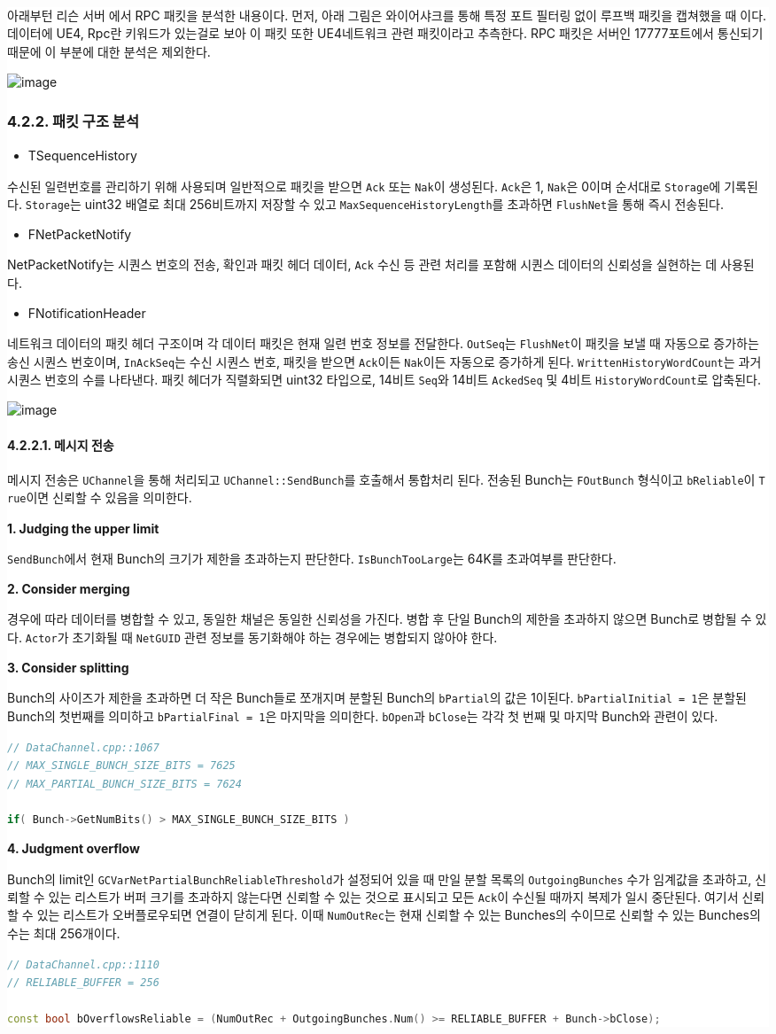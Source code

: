 
아래부턴 리슨 서버 에서 RPC 패킷을 분석한 내용이다. 먼저, 아래 그림은 와이어샤크를 통해 특정 포트 필터링 없이 루프백 패킷을 캡쳐했을 때 이다. 데이터에 UE4, Rpc란 키워드가 있는걸로 보아 이 패킷 또한 UE4네트워크 관련 패킷이라고 추측한다. RPC 패킷은 서버인 17777포트에서 통신되기 때문에 이 부분에 대한 분석은 제외한다.

![image](https://user-images.githubusercontent.com/77185602/145812288-bf722248-49a2-4bc0-8db3-60c13fda9ef0.png)

### 4.2.2. 패킷 구조 분석

- TSequenceHistory

수신된 일련번호를 관리하기 위해 사용되며 일반적으로 패킷을 받으면 `Ack` 또는 `Nak`이 생성된다. `Ack`은 1, `Nak`은 0이며 순서대로 `Storage`에 기록된다. `Storage`는 uint32 배열로 최대 256비트까지 저장할 수 있고 `MaxSequenceHistoryLength`를 초과하면 `FlushNet`을 통해 즉시 전송된다.

- FNetPacketNotify

NetPacketNotify는 시퀀스 번호의 전송, 확인과 패킷 헤더 데이터, `Ack` 수신 등 관련 처리를 포함해 시퀀스 데이터의 신뢰성을 실현하는 데 사용된다.

- FNotificationHeader

네트워크 데이터의 패킷 헤더 구조이며 각 데이터 패킷은 현재 일련 번호 정보를 전달한다. `OutSeq`는 `FlushNet`이 패킷을 보낼 때 자동으로 증가하는 송신 시퀀스 번호이며, `InAckSeq`는 수신 시퀀스 번호, 패킷을 받으면 `Ack`이든 `Nak`이든 자동으로 증가하게 된다. `WrittenHistoryWordCount`는 과거 시퀀스 번호의 수를 나타낸다. 패킷 헤더가 직렬화되면 uint32 타입으로, 14비트 `Seq`와 14비트 `AckedSeq` 및 4비트 `HistoryWordCount`로 압축된다.

![image](https://user-images.githubusercontent.com/86822726/144710453-c453be5a-917b-4a2d-943e-88e4c3c38b97.png)

#### 4.2.2.1. 메시지 전송
메시지 전송은 `UChannel`을 통해 처리되고 `UChannel::SendBunch`를 호출해서 통합처리 된다. 전송된 Bunch는 `FOutBunch` 형식이고 `bReliable`이 `True`이면 신뢰할 수 있음을 의미한다.

**1. Judging the upper limit**

`SendBunch`에서 현재 Bunch의 크기가 제한을 초과하는지 판단한다. `IsBunchTooLarge`는 64K를 초과여부를 판단한다.

**2. Consider merging**

경우에 따라 데이터를 병합할 수 있고, 동일한 채널은 동일한 신뢰성을 가진다. 병합 후 단일 Bunch의 제한을 초과하지 않으면 Bunch로 병합될 수 있다. `Actor`가 초기화될 때 `NetGUID` 관련 정보를 동기화해야 하는 경우에는 병합되지 않아야 한다.

**3. Consider splitting**

Bunch의 사이즈가 제한을 초과하면 더 작은 Bunch들로 쪼개지며 분할된 Bunch의 `bPartial`의 값은 1이된다. `bPartialInitial = 1`은 분할된 Bunch의 첫번째를 의미하고 `bPartialFinal = 1`은 마지막을 의미한다. `bOpen`과 `bClose`는 각각 첫 번째 및 마지막 Bunch와 관련이 있다.
```cpp
// DataChannel.cpp::1067
// MAX_SINGLE_BUNCH_SIZE_BITS = 7625
// MAX_PARTIAL_BUNCH_SIZE_BITS = 7624

if( Bunch->GetNumBits() > MAX_SINGLE_BUNCH_SIZE_BITS )
```

**4. Judgment overflow**

Bunch의 limit인 `GCVarNetPartialBunchReliableThreshold`가 설정되어 있을 때 만일 분할 목록의 `OutgoingBunches` 수가 임계값을 초과하고, 신뢰할 수 있는 리스트가 버퍼 크기를 초과하지 않는다면 신뢰할 수 있는 것으로 표시되고 모든 `Ack`이 수신될 때까지 복제가 일시 중단된다. 여기서 신뢰할 수 있는 리스트가 오버플로우되면 연결이 닫히게 된다. 이때 `NumOutRec`는 현재 신뢰할 수 있는 Bunches의 수이므로 신뢰할 수 있는 Bunches의 수는 최대 256개이다.
```cpp
// DataChannel.cpp::1110
// RELIABLE_BUFFER = 256

const bool bOverflowsReliable = (NumOutRec + OutgoingBunches.Num() >= RELIABLE_BUFFER + Bunch->bClose);
```
